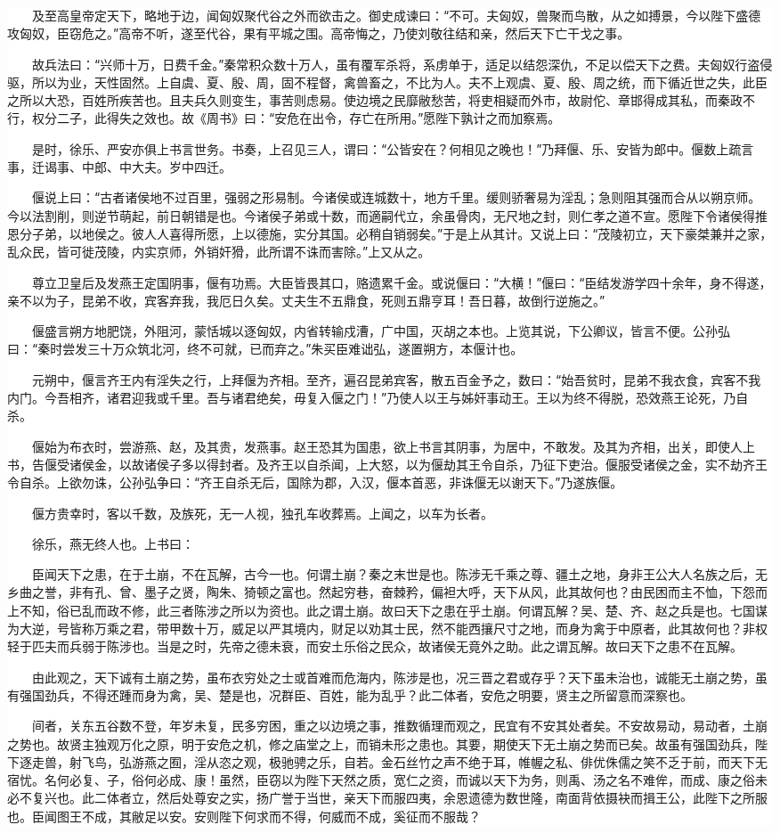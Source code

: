 　　及至高皇帝定天下，略地于边，闻匈奴聚代谷之外而欲击之。御史成谏曰：“不可。夫匈奴，兽聚而鸟散，从之如搏景，今以陛下盛德攻匈奴，臣窃危之。”高帝不听，遂至代谷，果有平城之围。高帝悔之，乃使刘敬往结和亲，然后天下亡干戈之事。

　　故兵法曰：“兴师十万，日费千金。”秦常积众数十万人，虽有覆军杀将，系虏单于，适足以结怨深仇，不足以偿天下之费。夫匈奴行盗侵驱，所以为业，天性固然。上自虞、夏、殷、周，固不程督，禽兽畜之，不比为人。夫不上观虞、夏、殷、周之统，而下循近世之失，此臣之所以大恐，百姓所疾苦也。且夫兵久则变生，事苦则虑易。使边境之民靡敝愁苦，将吏相疑而外市，故尉佗、章邯得成其私，而秦政不行，权分二子，此得失之效也。故《周书》曰：“安危在出令，存亡在所用。”愿陛下孰计之而加察焉。

　　是时，徐乐、严安亦俱上书言世务。书奏，上召见三人，谓曰：“公皆安在？何相见之晚也！”乃拜偃、乐、安皆为郎中。偃数上疏言事，迁谒事、中郎、中大夫。岁中四迁。

　　偃说上曰：“古者诸侯地不过百里，强弱之形易制。今诸侯或连城数十，地方千里。缓则骄奢易为淫乱；急则阻其强而合从以朔京师。今以法割削，则逆节萌起，前日朝错是也。今诸侯子弟或十数，而適嗣代立，余虽骨肉，无尺地之封，则仁孝之道不宣。愿陛下令诸侯得推恩分子弟，以地侯之。彼人人喜得所愿，上以德施，实分其国。必稍自销弱矣。”于是上从其计。又说上曰：“茂陵初立，天下豪桀兼并之家，乱众民，皆可徙茂陵，内实京师，外销奸猾，此所谓不诛而害除。”上又从之。

　　尊立卫皇后及发燕王定国阴事，偃有功焉。大臣皆畏其口，赂遗累千金。或说偃曰：“大横！”偃曰：“臣结发游学四十余年，身不得遂，亲不以为子，昆弟不收，宾客弃我，我厄日久矣。丈夫生不五鼎食，死则五鼎亨耳！吾日暮，故倒行逆施之。”

　　偃盛言朔方地肥饶，外阻河，蒙恬城以逐匈奴，内省转输戍漕，广中国，灭胡之本也。上览其说，下公卿议，皆言不便。公孙弘曰：“秦时尝发三十万众筑北河，终不可就，已而弃之。”朱买臣难诎弘，遂置朔方，本偃计也。

　　元朔中，偃言齐王内有淫失之行，上拜偃为齐相。至齐，遍召昆弟宾客，散五百金予之，数曰：“始吾贫时，昆弟不我衣食，宾客不我内门。今吾相齐，诸君迎我或千里。吾与诸君绝矣，毋复入偃之门！”乃使人以王与姊奸事动王。王以为终不得脱，恐效燕王论死，乃自杀。

　　偃始为布衣时，尝游燕、赵，及其贵，发燕事。赵王恐其为国患，欲上书言其阴事，为居中，不敢发。及其为齐相，出关，即使人上书，告偃受诸侯金，以故诸侯子多以得封者。及齐王以自杀闻，上大怒，以为偃劫其王令自杀，乃征下吏治。偃服受诸侯之金，实不劫齐王令自杀。上欲勿诛，公孙弘争曰：“齐王自杀无后，国除为郡，入汉，偃本首恶，非诛偃无以谢天下。”乃遂族偃。

　　偃方贵幸时，客以千数，及族死，无一人视，独孔车收葬焉。上闻之，以车为长者。

　　徐乐，燕无终人也。上书曰：

　　臣闻天下之患，在于土崩，不在瓦解，古今一也。何谓土崩？秦之末世是也。陈涉无千乘之尊、疆土之地，身非王公大人名族之后，无乡曲之誉，非有孔、曾、墨子之贤，陶朱、猗顿之富也。然起穷巷，奋棘矜，偏袒大呼，天下从风，此其故何也？由民困而主不恤，下怨而上不知，俗已乱而政不修，此三者陈涉之所以为资也。此之谓土崩。故曰天下之患在乎土崩。何谓瓦解？吴、楚、齐、赵之兵是也。七国谋为大逆，号皆称万乘之君，带甲数十万，威足以严其境内，财足以劝其士民，然不能西攘尺寸之地，而身为禽于中原者，此其故何也？非权轻于匹夫而兵弱于陈涉也。当是之时，先帝之德未衰，而安土乐俗之民众，故诸侯无竟外之助。此之谓瓦解。故曰天下之患不在瓦解。

　　由此观之，天下诚有土崩之势，虽布衣穷处之士或首难而危海内，陈涉是也，况三晋之君或存乎？天下虽未治也，诚能无土崩之势，虽有强国劲兵，不得还踵而身为禽，吴、楚是也，况群臣、百姓，能为乱乎？此二体者，安危之明要，贤主之所留意而深察也。

　　间者，关东五谷数不登，年岁未复，民多穷困，重之以边境之事，推数循理而观之，民宜有不安其处者矣。不安故易动，易动者，土崩之势也。故贤主独观万化之原，明于安危之机，修之庙堂之上，而销未形之患也。其要，期使天下无土崩之势而已矣。故虽有强国劲兵，陛下逐走兽，射飞鸟，弘游燕之囿，淫从恣之观，极驰骋之乐，自若。金石丝竹之声不绝于耳，帷幄之私、俳优侏儒之笑不乏于前，而天下无宿忧。名何必复、子，俗何必成、康！虽然，臣窃以为陛下天然之质，宽仁之资，而诚以天下为务，则禹、汤之名不难侔，而成、康之俗未必不复兴也。此二体者立，然后处尊安之实，扬广誉于当世，亲天下而服四夷，余恩遗德为数世隆，南面背依摄袂而揖王公，此陛下之所服也。臣闻图王不成，其敝足以安。安则陛下何求而不得，何威而不成，奚征而不服哉？